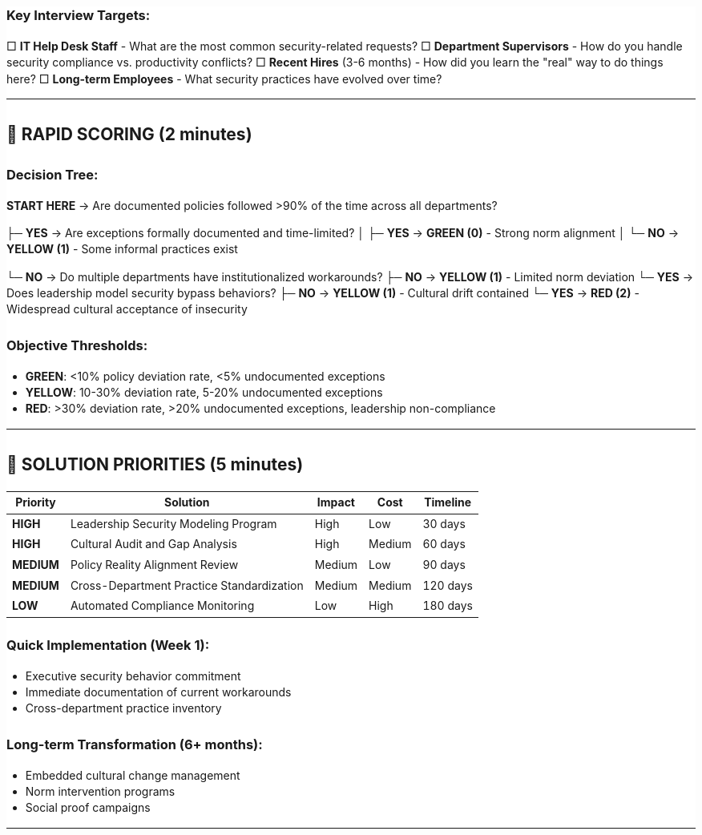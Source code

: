 ### **Key Interview Targets:**
□ **IT Help Desk Staff** - What are the most common security-related requests?
□ **Department Supervisors** - How do you handle security compliance vs. productivity conflicts?
□ **Recent Hires** (3-6 months) - How did you learn the "real" way to do things here?
□ **Long-term Employees** - What security practices have evolved over time?

---

## 🎯 RAPID SCORING (2 minutes)

### **Decision Tree:**

**START HERE** → Are documented policies followed >90% of the time across all departments?

├─ **YES** → Are exceptions formally documented and time-limited?
│  ├─ **YES** → **GREEN (0)** - Strong norm alignment
│  └─ **NO** → **YELLOW (1)** - Some informal practices exist

└─ **NO** → Do multiple departments have institutionalized workarounds?
   ├─ **NO** → **YELLOW (1)** - Limited norm deviation
   └─ **YES** → Does leadership model security bypass behaviors?
      ├─ **NO** → **YELLOW (1)** - Cultural drift contained
      └─ **YES** → **RED (2)** - Widespread cultural acceptance of insecurity

### **Objective Thresholds:**
- **GREEN**: <10% policy deviation rate, <5% undocumented exceptions
- **YELLOW**: 10-30% deviation rate, 5-20% undocumented exceptions  
- **RED**: >30% deviation rate, >20% undocumented exceptions, leadership non-compliance

---

## 🔧 SOLUTION PRIORITIES (5 minutes)

| **Priority** | **Solution** | **Impact** | **Cost** | **Timeline** |
|--------------|--------------|------------|----------|--------------|
| **HIGH** | Leadership Security Modeling Program | High | Low | 30 days |
| **HIGH** | Cultural Audit and Gap Analysis | High | Medium | 60 days |
| **MEDIUM** | Policy Reality Alignment Review | Medium | Low | 90 days |
| **MEDIUM** | Cross-Department Practice Standardization | Medium | Medium | 120 days |
| **LOW** | Automated Compliance Monitoring | Low | High | 180 days |

### **Quick Implementation (Week 1):**
- Executive security behavior commitment
- Immediate documentation of current workarounds
- Cross-department practice inventory

### **Long-term Transformation (6+ months):**
- Embedded cultural change management
- Norm intervention programs
- Social proof campaigns

---